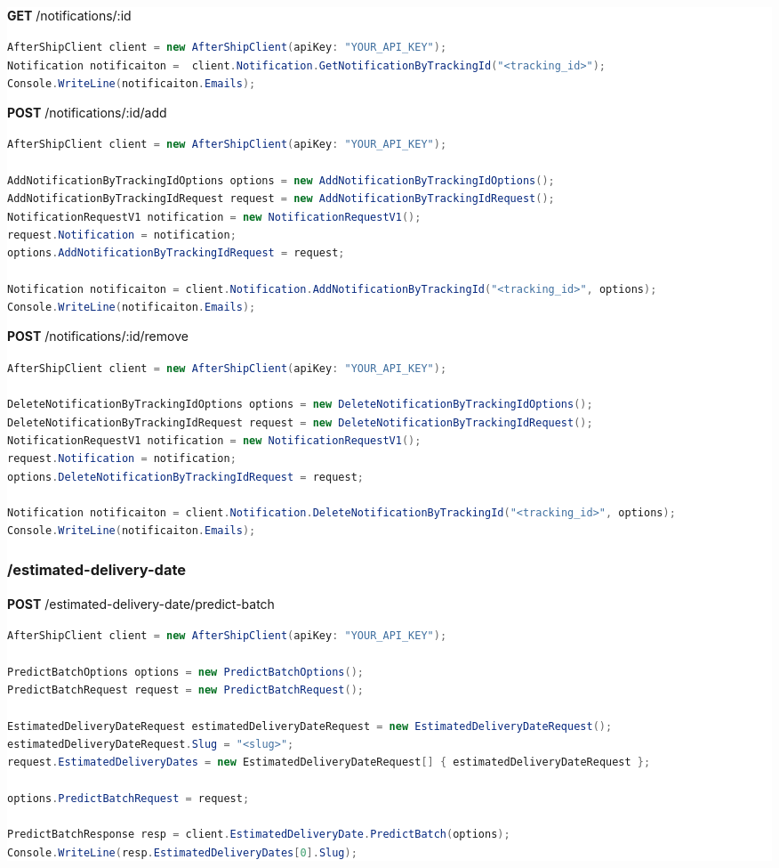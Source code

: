 **GET** /notifications/:id

```csharp
AfterShipClient client = new AfterShipClient(apiKey: "YOUR_API_KEY");
Notification notificaiton =  client.Notification.GetNotificationByTrackingId("<tracking_id>");
Console.WriteLine(notificaiton.Emails);
```

**POST** /notifications/:id/add

```csharp
AfterShipClient client = new AfterShipClient(apiKey: "YOUR_API_KEY");

AddNotificationByTrackingIdOptions options = new AddNotificationByTrackingIdOptions();
AddNotificationByTrackingIdRequest request = new AddNotificationByTrackingIdRequest();
NotificationRequestV1 notification = new NotificationRequestV1();
request.Notification = notification;
options.AddNotificationByTrackingIdRequest = request;

Notification notificaiton = client.Notification.AddNotificationByTrackingId("<tracking_id>", options);
Console.WriteLine(notificaiton.Emails);
```

**POST** /notifications/:id/remove

```csharp
AfterShipClient client = new AfterShipClient(apiKey: "YOUR_API_KEY");

DeleteNotificationByTrackingIdOptions options = new DeleteNotificationByTrackingIdOptions();
DeleteNotificationByTrackingIdRequest request = new DeleteNotificationByTrackingIdRequest();
NotificationRequestV1 notification = new NotificationRequestV1();
request.Notification = notification;
options.DeleteNotificationByTrackingIdRequest = request;

Notification notificaiton = client.Notification.DeleteNotificationByTrackingId("<tracking_id>", options);
Console.WriteLine(notificaiton.Emails);
```

### /estimated-delivery-date

**POST** /estimated-delivery-date/predict-batch

```csharp
AfterShipClient client = new AfterShipClient(apiKey: "YOUR_API_KEY");

PredictBatchOptions options = new PredictBatchOptions();
PredictBatchRequest request = new PredictBatchRequest();

EstimatedDeliveryDateRequest estimatedDeliveryDateRequest = new EstimatedDeliveryDateRequest();
estimatedDeliveryDateRequest.Slug = "<slug>";
request.EstimatedDeliveryDates = new EstimatedDeliveryDateRequest[] { estimatedDeliveryDateRequest };

options.PredictBatchRequest = request;

PredictBatchResponse resp = client.EstimatedDeliveryDate.PredictBatch(options);
Console.WriteLine(resp.EstimatedDeliveryDates[0].Slug);
```
